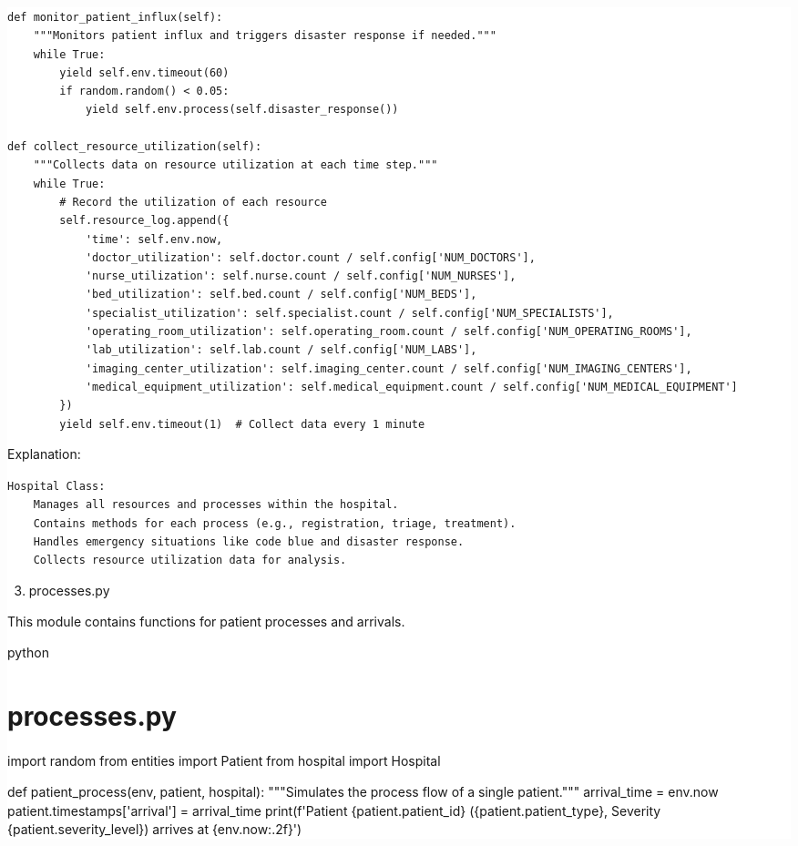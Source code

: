     def monitor_patient_influx(self):
        """Monitors patient influx and triggers disaster response if needed."""
        while True:
            yield self.env.timeout(60)
            if random.random() < 0.05:
                yield self.env.process(self.disaster_response())

    def collect_resource_utilization(self):
        """Collects data on resource utilization at each time step."""
        while True:
            # Record the utilization of each resource
            self.resource_log.append({
                'time': self.env.now,
                'doctor_utilization': self.doctor.count / self.config['NUM_DOCTORS'],
                'nurse_utilization': self.nurse.count / self.config['NUM_NURSES'],
                'bed_utilization': self.bed.count / self.config['NUM_BEDS'],
                'specialist_utilization': self.specialist.count / self.config['NUM_SPECIALISTS'],
                'operating_room_utilization': self.operating_room.count / self.config['NUM_OPERATING_ROOMS'],
                'lab_utilization': self.lab.count / self.config['NUM_LABS'],
                'imaging_center_utilization': self.imaging_center.count / self.config['NUM_IMAGING_CENTERS'],
                'medical_equipment_utilization': self.medical_equipment.count / self.config['NUM_MEDICAL_EQUIPMENT']
            })
            yield self.env.timeout(1)  # Collect data every 1 minute

Explanation:

    Hospital Class:
        Manages all resources and processes within the hospital.
        Contains methods for each process (e.g., registration, triage, treatment).
        Handles emergency situations like code blue and disaster response.
        Collects resource utilization data for analysis.

3. processes.py

This module contains functions for patient processes and arrivals.

python

# processes.py

import random
from entities import Patient
from hospital import Hospital

def patient_process(env, patient, hospital):
    """Simulates the process flow of a single patient."""
    arrival_time = env.now
    patient.timestamps['arrival'] = arrival_time
    print(f'Patient {patient.patient_id} ({patient.patient_type}, Severity {patient.severity_level}) arrives at {env.now:.2f}')
    
